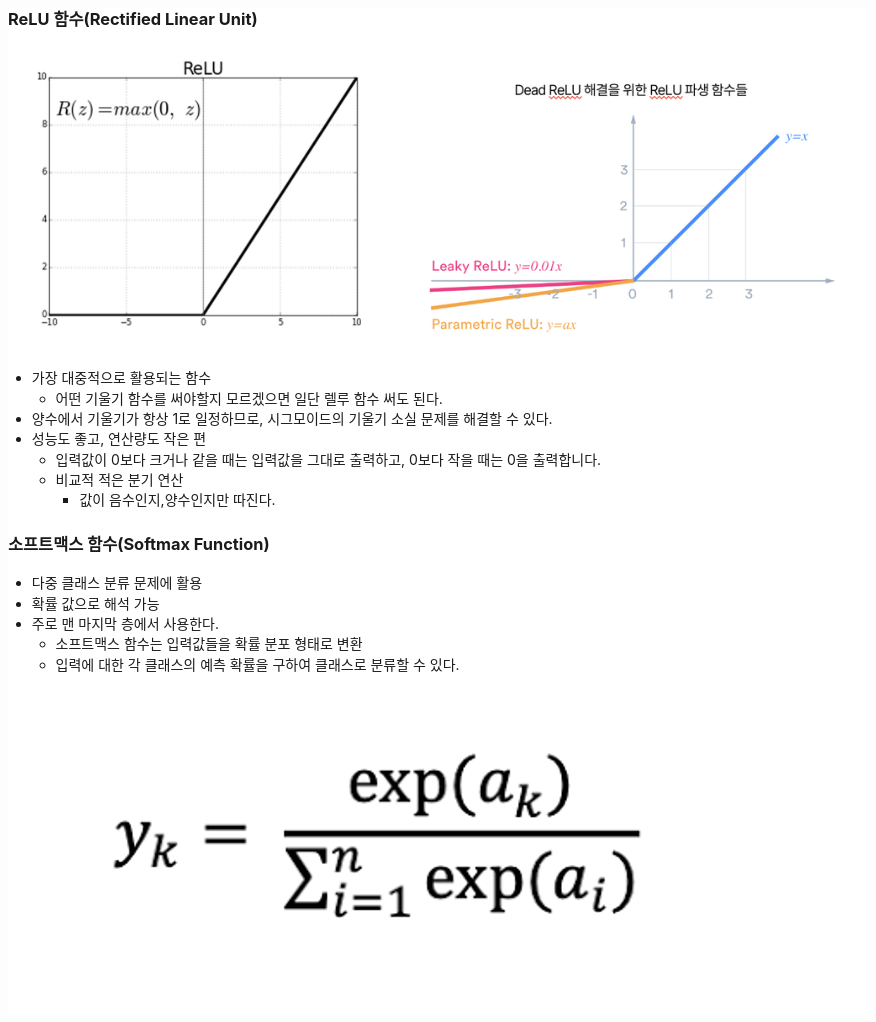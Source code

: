 ### ReLU 함수(Rectified Linear Unit)
![](image/29051319.png)
- 가장 대중적으로 활용되는 함수
  - 어떤 기울기 함수를 써야할지 모르겠으면 일단 렐루 함수 써도 된다.
- 양수에서 기울기가 항상 1로 일정하므로, 시그모이드의 기울기 소실 문제를 해결할 수 있다.
- 성능도 좋고, 연산량도 작은 편
  - 입력값이 0보다 크거나 같을 때는 입력값을 그대로 출력하고, 0보다 작을 때는 0을 출력합니다.
  - 비교적 적은 분기 연산
    - 값이 음수인지,양수인지만 따진다.
  
### 소프트맥스 함수(Softmax Function)
- 다중 클래스 분류 문제에 활용
- 확률 값으로 해석 가능
- 주로 맨 마지막 층에서 사용한다.
    - 소프트맥스 함수는 입력값들을 확률 분포 형태로 변환
    - 입력에 대한 각 클래스의 예측 확률을 구하여 클래스로 분류할 수 있다.
![](image/29051702.png)
